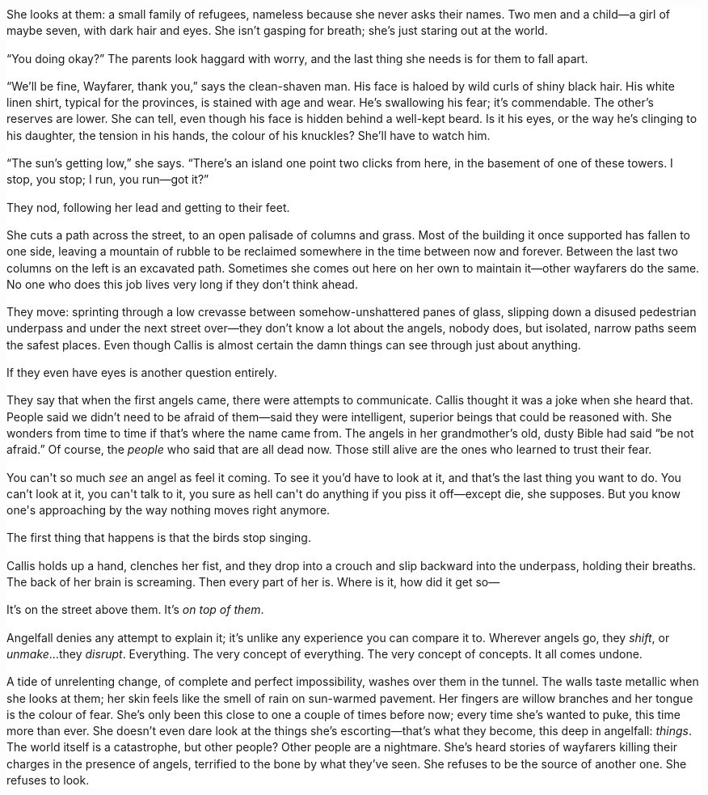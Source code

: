 She looks at them: a small family of refugees, nameless because she never asks their names. Two men and a child—a girl of maybe seven, with dark hair and eyes. She isn’t gasping for breath; she’s just staring out at the world. 

“You doing okay?” The parents look haggard with worry, and the last thing she needs is for them to fall apart.

“We’ll be fine, Wayfarer, thank you,” says the clean-shaven man. His face is haloed by wild curls of shiny black hair. His white linen shirt, typical for the provinces, is stained with age and wear. He’s swallowing his fear; it’s commendable. The other’s reserves are lower. She can tell, even though his face is hidden behind a well-kept beard. Is it his eyes, or the way he’s clinging to his daughter, the tension in his hands, the colour of his knuckles? She’ll have to watch him.

“The sun’s getting low,” she says. “There’s an island one point two clicks from here, in the basement of one of these towers. I stop, you stop; I run, you run—got it?”

They nod, following her lead and getting to their feet.

She cuts a path across the street, to an open palisade of columns and grass. Most of the building it once supported has fallen to one side, leaving a mountain of rubble to be reclaimed somewhere in the time between now and forever. Between the last two columns on the left is an excavated path. Sometimes she comes out here on her own to maintain it—other wayfarers do the same. No one who does this job lives very long if they don’t think ahead.

They move: sprinting through a low crevasse between somehow-unshattered panes of glass, slipping down a disused pedestrian underpass and under the next street over—they don’t know a lot about the angels, nobody does, but isolated, narrow paths seem the safest places. Even though Callis is almost certain the damn things can see through just about anything.

If they even have eyes is another question entirely.

They say that when the first angels came, there were attempts to communicate. Callis thought it was a joke when she heard that. People said we didn’t need to be afraid of them—said they were intelligent, superior beings that could be reasoned with. She wonders from time to time if that’s where the name came from. The angels in her grandmother’s old, dusty Bible had said “be not afraid.” Of course, the *people* who said that are all dead now. Those still alive are the ones who learned to trust their fear. 

You can't so much *see* an angel as feel it coming. To see it you’d have to look at it, and that’s the last thing you want to do. You can’t look at it, you can't talk to it, you sure as hell can't do anything if you piss it off—except die, she supposes. But you know one's approaching by the way nothing moves right anymore.

The first thing that happens is that the birds stop singing.

Callis holds up a hand, clenches her fist, and they drop into a crouch and slip backward into the underpass, holding their breaths. The back of her brain is screaming. Then every part of her is. Where is it, how did it get so—

It’s on the street above them. It’s *on top of them*.

Angelfall denies any attempt to explain it; it’s unlike any experience you can compare it to. Wherever angels go, they *shift*, or *unmake*…they *disrupt*. Everything. The very concept of everything. The very concept of concepts. It all comes undone.

A tide of unrelenting change, of complete and perfect impossibility, washes over them in the tunnel. The walls taste metallic when she looks at them; her skin feels like the smell of rain on sun-warmed pavement. Her fingers are willow branches and her tongue is the colour of fear. She’s only been this close to one a couple of times before now; every time she’s wanted to puke, this time more than ever. She doesn’t even dare look at the things she’s escorting—that’s what they become, this deep in angelfall: *things*. The world itself is a catastrophe, but other people? Other people are a nightmare. She’s heard stories of wayfarers killing their charges in the presence of angels, terrified to the bone by what they’ve seen. She refuses to be the source of another one. She refuses to look.

